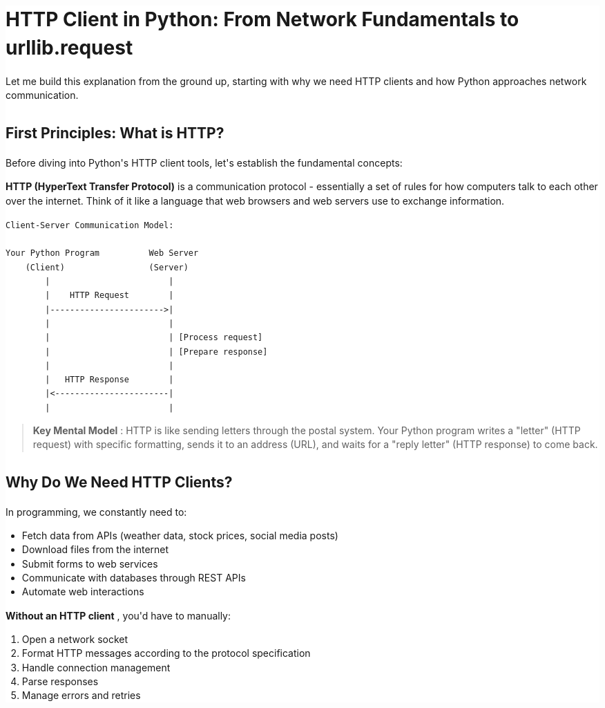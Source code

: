 # HTTP Client in Python: From Network Fundamentals to urllib.request

Let me build this explanation from the ground up, starting with why we need HTTP clients and how Python approaches network communication.

## First Principles: What is HTTP?

Before diving into Python's HTTP client tools, let's establish the fundamental concepts:

**HTTP (HyperText Transfer Protocol)** is a communication protocol - essentially a set of rules for how computers talk to each other over the internet. Think of it like a language that web browsers and web servers use to exchange information.

```
Client-Server Communication Model:

Your Python Program          Web Server
    (Client)                 (Server)
        |                        |
        |    HTTP Request        |
        |----------------------->|
        |                        |
        |                        | [Process request]
        |                        | [Prepare response]
        |                        |
        |   HTTP Response        |
        |<-----------------------|
        |                        |
```

> **Key Mental Model** : HTTP is like sending letters through the postal system. Your Python program writes a "letter" (HTTP request) with specific formatting, sends it to an address (URL), and waits for a "reply letter" (HTTP response) to come back.

## Why Do We Need HTTP Clients?

In programming, we constantly need to:

* Fetch data from APIs (weather data, stock prices, social media posts)
* Download files from the internet
* Submit forms to web services
* Communicate with databases through REST APIs
* Automate web interactions

 **Without an HTTP client** , you'd have to manually:

1. Open a network socket
2. Format HTTP messages according to the protocol specification
3. Handle connection management
4. Parse responses
5. Manage errors and retries
